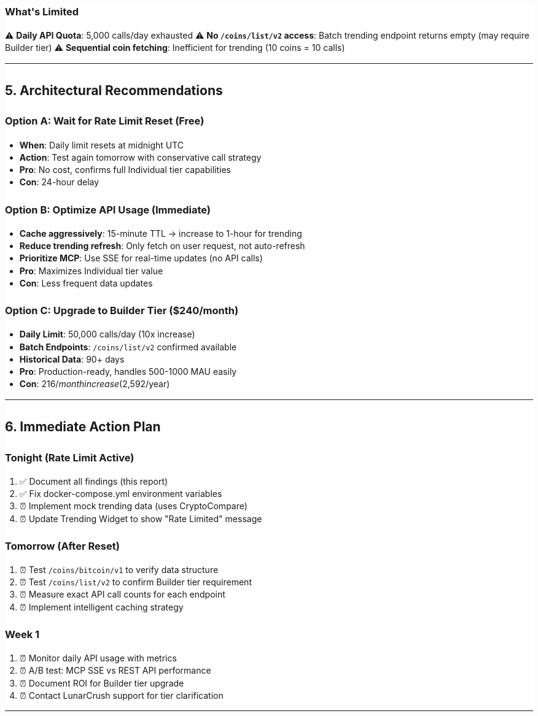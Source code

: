 ### **What's Limited**
⚠️ **Daily API Quota**: 5,000 calls/day exhausted
⚠️ **No `/coins/list/v2` access**: Batch trending endpoint returns empty (may require Builder tier)
⚠️ **Sequential coin fetching**: Inefficient for trending (10 coins = 10 calls)

---

## 5. Architectural Recommendations

### **Option A: Wait for Rate Limit Reset** (Free)
- **When**: Daily limit resets at midnight UTC
- **Action**: Test again tomorrow with conservative call strategy
- **Pro**: No cost, confirms full Individual tier capabilities
- **Con**: 24-hour delay

### **Option B: Optimize API Usage** (Immediate)
- **Cache aggressively**: 15-minute TTL → increase to 1-hour for trending
- **Reduce trending refresh**: Only fetch on user request, not auto-refresh
- **Prioritize MCP**: Use SSE for real-time updates (no API calls)
- **Pro**: Maximizes Individual tier value
- **Con**: Less frequent data updates

### **Option C: Upgrade to Builder Tier** ($240/month)
- **Daily Limit**: 50,000 calls/day (10x increase)
- **Batch Endpoints**: `/coins/list/v2` confirmed available
- **Historical Data**: 90+ days
- **Pro**: Production-ready, handles 500-1000 MAU easily
- **Con**: $216/month increase ($2,592/year)

---

## 6. Immediate Action Plan

### **Tonight (Rate Limit Active)**
1. ✅ Document all findings (this report)
2. ✅ Fix docker-compose.yml environment variables
3. ⏰ Implement mock trending data (uses CryptoCompare)
4. ⏰ Update Trending Widget to show "Rate Limited" message

### **Tomorrow (After Reset)**
1. ⏰ Test `/coins/bitcoin/v1` to verify data structure
2. ⏰ Test `/coins/list/v2` to confirm Builder tier requirement
3. ⏰ Measure exact API call counts for each endpoint
4. ⏰ Implement intelligent caching strategy

### **Week 1**
1. ⏰ Monitor daily API usage with metrics
2. ⏰ A/B test: MCP SSE vs REST API performance
3. ⏰ Document ROI for Builder tier upgrade
4. ⏰ Contact LunarCrush support for tier clarification

---